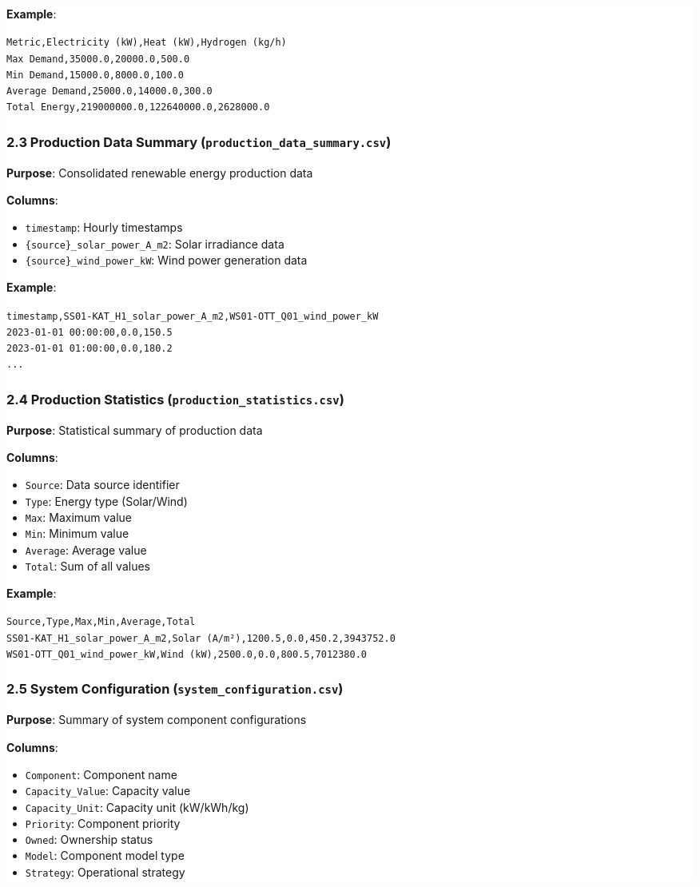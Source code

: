 **Example**:
```csv
Metric,Electricity (kW),Heat (kW),Hydrogen (kg/h)
Max Demand,35000.0,20000.0,500.0
Min Demand,15000.0,8000.0,100.0
Average Demand,25000.0,14000.0,300.0
Total Energy,219000000.0,122640000.0,2628000.0
```

### 2.3 Production Data Summary (`production_data_summary.csv`)

**Purpose**: Consolidated renewable energy production data

**Columns**:
- `timestamp`: Hourly timestamps
- `{source}_solar_power_A_m2`: Solar irradiance data
- `{source}_wind_power_kW`: Wind power generation data

**Example**:
```csv
timestamp,SS01-KAT_H1_solar_power_A_m2,WS01-OTT_Q01_wind_power_kW
2023-01-01 00:00:00,0.0,150.5
2023-01-01 01:00:00,0.0,180.2
...
```

### 2.4 Production Statistics (`production_statistics.csv`)

**Purpose**: Statistical summary of production data

**Columns**:
- `Source`: Data source identifier
- `Type`: Energy type (Solar/Wind)
- `Max`: Maximum value
- `Min`: Minimum value
- `Average`: Average value
- `Total`: Sum of all values

**Example**:
```csv
Source,Type,Max,Min,Average,Total
SS01-KAT_H1_solar_power_A_m2,Solar (A/m²),1200.5,0.0,450.2,3943752.0
WS01-OTT_Q01_wind_power_kW,Wind (kW),2500.0,0.0,800.5,7012380.0
```

### 2.5 System Configuration (`system_configuration.csv`)

**Purpose**: Summary of system component configurations

**Columns**:
- `Component`: Component name
- `Capacity_Value`: Capacity value
- `Capacity_Unit`: Capacity unit (kW/kWh/kg)
- `Priority`: Component priority
- `Owned`: Ownership status
- `Model`: Component model type
- `Strategy`: Operational strategy
